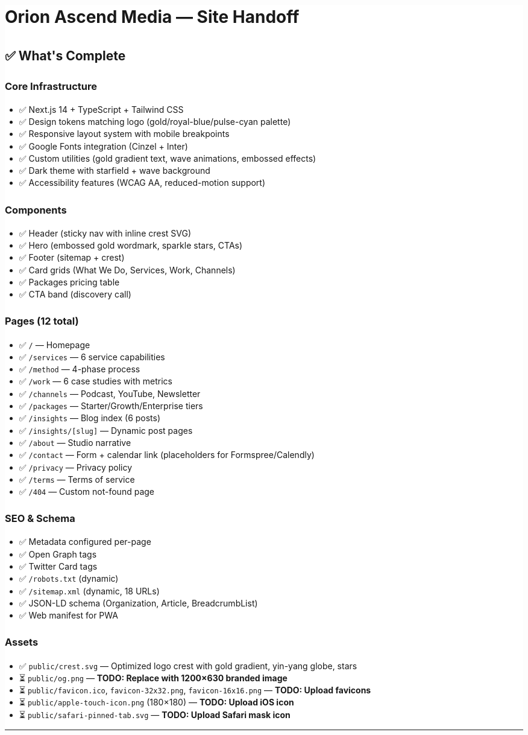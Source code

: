 # Orion Ascend Media — Site Handoff

## ✅ What's Complete

### Core Infrastructure
- ✅ Next.js 14 + TypeScript + Tailwind CSS
- ✅ Design tokens matching logo (gold/royal-blue/pulse-cyan palette)
- ✅ Responsive layout system with mobile breakpoints
- ✅ Google Fonts integration (Cinzel + Inter)
- ✅ Custom utilities (gold gradient text, wave animations, embossed effects)
- ✅ Dark theme with starfield + wave background
- ✅ Accessibility features (WCAG AA, reduced-motion support)

### Components
- ✅ Header (sticky nav with inline crest SVG)
- ✅ Hero (embossed gold wordmark, sparkle stars, CTAs)
- ✅ Footer (sitemap + crest)
- ✅ Card grids (What We Do, Services, Work, Channels)
- ✅ Packages pricing table
- ✅ CTA band (discovery call)

### Pages (12 total)
- ✅ `/` — Homepage
- ✅ `/services` — 6 service capabilities
- ✅ `/method` — 4-phase process
- ✅ `/work` — 6 case studies with metrics
- ✅ `/channels` — Podcast, YouTube, Newsletter
- ✅ `/packages` — Starter/Growth/Enterprise tiers
- ✅ `/insights` — Blog index (6 posts)
- ✅ `/insights/[slug]` — Dynamic post pages
- ✅ `/about` — Studio narrative
- ✅ `/contact` — Form + calendar link (placeholders for Formspree/Calendly)
- ✅ `/privacy` — Privacy policy
- ✅ `/terms` — Terms of service
- ✅ `/404` — Custom not-found page

### SEO & Schema
- ✅ Metadata configured per-page
- ✅ Open Graph tags
- ✅ Twitter Card tags
- ✅ `/robots.txt` (dynamic)
- ✅ `/sitemap.xml` (dynamic, 18 URLs)
- ✅ JSON-LD schema (Organization, Article, BreadcrumbList)
- ✅ Web manifest for PWA

### Assets
- ✅ `public/crest.svg` — Optimized logo crest with gold gradient, yin-yang globe, stars
- ⏳ `public/og.png` — **TODO: Replace with 1200×630 branded image**
- ⏳ `public/favicon.ico`, `favicon-32x32.png`, `favicon-16x16.png` — **TODO: Upload favicons**
- ⏳ `public/apple-touch-icon.png` (180×180) — **TODO: Upload iOS icon**
- ⏳ `public/safari-pinned-tab.svg` — **TODO: Upload Safari mask icon**

---
